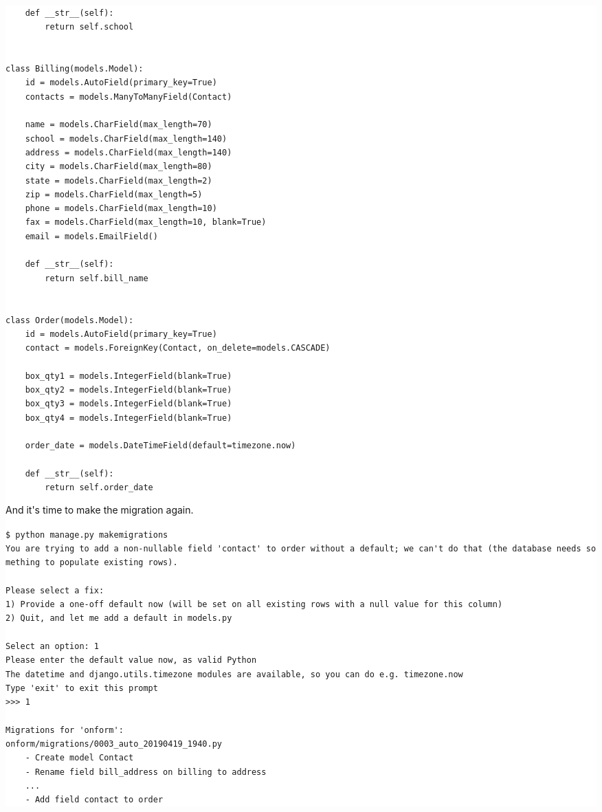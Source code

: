         def __str__(self):
            return self.school


    class Billing(models.Model):
        id = models.AutoField(primary_key=True)
        contacts = models.ManyToManyField(Contact)

        name = models.CharField(max_length=70)
        school = models.CharField(max_length=140)
        address = models.CharField(max_length=140)
        city = models.CharField(max_length=80)
        state = models.CharField(max_length=2)
        zip = models.CharField(max_length=5)
        phone = models.CharField(max_length=10)
        fax = models.CharField(max_length=10, blank=True)
        email = models.EmailField()

        def __str__(self):
            return self.bill_name


    class Order(models.Model):
        id = models.AutoField(primary_key=True)
        contact = models.ForeignKey(Contact, on_delete=models.CASCADE)

        box_qty1 = models.IntegerField(blank=True)
        box_qty2 = models.IntegerField(blank=True)
        box_qty3 = models.IntegerField(blank=True)
        box_qty4 = models.IntegerField(blank=True)

        order_date = models.DateTimeField(default=timezone.now)

        def __str__(self):
            return self.order_date

And it's time to make the migration again.

    $ python manage.py makemigrations
    You are trying to add a non-nullable field 'contact' to order without a default; we can't do that (the database needs something to populate existing rows).

    Please select a fix:
    1) Provide a one-off default now (will be set on all existing rows with a null value for this column)
    2) Quit, and let me add a default in models.py

    Select an option: 1
    Please enter the default value now, as valid Python
    The datetime and django.utils.timezone modules are available, so you can do e.g. timezone.now
    Type 'exit' to exit this prompt
    >>> 1

    Migrations for 'onform':
    onform/migrations/0003_auto_20190419_1940.py
        - Create model Contact
        - Rename field bill_address on billing to address
        ...
        - Add field contact to order
